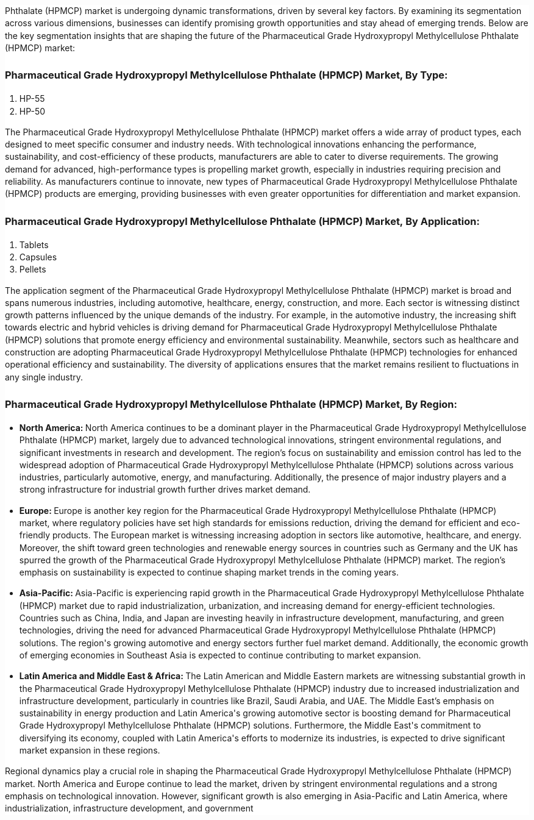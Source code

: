 Phthalate (HPMCP) market is undergoing dynamic transformations, driven by several key factors. By examining its segmentation across various dimensions, businesses can identify promising growth opportunities and stay ahead of emerging trends. Below are the key segmentation insights that are shaping the future of the Pharmaceutical Grade Hydroxypropyl Methylcellulose Phthalate (HPMCP) market:</p><h3><strong>Pharmaceutical Grade Hydroxypropyl Methylcellulose Phthalate (HPMCP) Market, By Type:<br /></strong></h3><ol><li>HP-55<li> HP-50</li></ol><p>The Pharmaceutical Grade Hydroxypropyl Methylcellulose Phthalate (HPMCP) market offers a wide array of product types, each designed to meet specific consumer and industry needs. With technological innovations enhancing the performance, sustainability, and cost-efficiency of these products, manufacturers are able to cater to diverse requirements. The growing demand for advanced, high-performance types is propelling market growth, especially in industries requiring precision and reliability. As manufacturers continue to innovate, new types of Pharmaceutical Grade Hydroxypropyl Methylcellulose Phthalate (HPMCP) products are emerging, providing businesses with even greater opportunities for differentiation and market expansion.</p><h3>Pharmaceutical Grade Hydroxypropyl Methylcellulose Phthalate (HPMCP) Market,&nbsp;By Application:</h3><ol><li>Tablets<li> Capsules<li> Pellets</li></ol><p>The application segment of the Pharmaceutical Grade Hydroxypropyl Methylcellulose Phthalate (HPMCP) market is broad and spans numerous industries, including automotive, healthcare, energy, construction, and more. Each sector is witnessing distinct growth patterns influenced by the unique demands of the industry. For example, in the automotive industry, the increasing shift towards electric and hybrid vehicles is driving demand for Pharmaceutical Grade Hydroxypropyl Methylcellulose Phthalate (HPMCP) solutions that promote energy efficiency and environmental sustainability. Meanwhile, sectors such as healthcare and construction are adopting Pharmaceutical Grade Hydroxypropyl Methylcellulose Phthalate (HPMCP) technologies for enhanced operational efficiency and sustainability. The diversity of applications ensures that the market remains resilient to fluctuations in any single industry.</p><h3>Pharmaceutical Grade Hydroxypropyl Methylcellulose Phthalate (HPMCP) Market, By Region:</h3><ul><li><p><strong>North America:&nbsp;</strong>North America continues to be a dominant player in the Pharmaceutical Grade Hydroxypropyl Methylcellulose Phthalate (HPMCP) market, largely due to advanced technological innovations, stringent environmental regulations, and significant investments in research and development. The region&rsquo;s focus on sustainability and emission control has led to the widespread adoption of Pharmaceutical Grade Hydroxypropyl Methylcellulose Phthalate (HPMCP) solutions across various industries, particularly automotive, energy, and manufacturing. Additionally, the presence of major industry players and a strong infrastructure for industrial growth further drives market demand.</p></li><li><p><strong><strong>Europe:&nbsp;</strong></strong>Europe is another key region for the Pharmaceutical Grade Hydroxypropyl Methylcellulose Phthalate (HPMCP) market, where regulatory policies have set high standards for emissions reduction, driving the demand for efficient and eco-friendly products. The European market is witnessing increasing adoption in sectors like automotive, healthcare, and energy. Moreover, the shift toward green technologies and renewable energy sources in countries such as Germany and the UK has spurred the growth of the Pharmaceutical Grade Hydroxypropyl Methylcellulose Phthalate (HPMCP) market. The region&rsquo;s emphasis on sustainability is expected to continue shaping market trends in the coming years.</p></li><li><p><strong><strong>Asia-Pacific:&nbsp;</strong></strong>Asia-Pacific is experiencing rapid growth in the Pharmaceutical Grade Hydroxypropyl Methylcellulose Phthalate (HPMCP) market due to rapid industrialization, urbanization, and increasing demand for energy-efficient technologies. Countries such as China, India, and Japan are investing heavily in infrastructure development, manufacturing, and green technologies, driving the need for advanced Pharmaceutical Grade Hydroxypropyl Methylcellulose Phthalate (HPMCP) solutions. The region's growing automotive and energy sectors further fuel market demand. Additionally, the economic growth of emerging economies in Southeast Asia is expected to continue contributing to market expansion.</p></li><li><p><strong><strong>Latin America and Middle East &amp; Africa:&nbsp;</strong></strong>The Latin American and Middle Eastern markets are witnessing substantial growth in the Pharmaceutical Grade Hydroxypropyl Methylcellulose Phthalate (HPMCP) industry due to increased industrialization and infrastructure development, particularly in countries like Brazil, Saudi Arabia, and UAE. The Middle East&rsquo;s emphasis on sustainability in energy production and Latin America's growing automotive sector is boosting demand for Pharmaceutical Grade Hydroxypropyl Methylcellulose Phthalate (HPMCP) solutions. Furthermore, the Middle East's commitment to diversifying its economy, coupled with Latin America's efforts to modernize its industries, is expected to drive significant market expansion in these regions.</p></li></ul><p>Regional dynamics play a crucial role in shaping the Pharmaceutical Grade Hydroxypropyl Methylcellulose Phthalate (HPMCP) market. North America and Europe continue to lead the market, driven by stringent environmental regulations and a strong emphasis on technological innovation. However, significant growth is also emerging in Asia-Pacific and Latin America, where industrialization, infrastructure development, and government